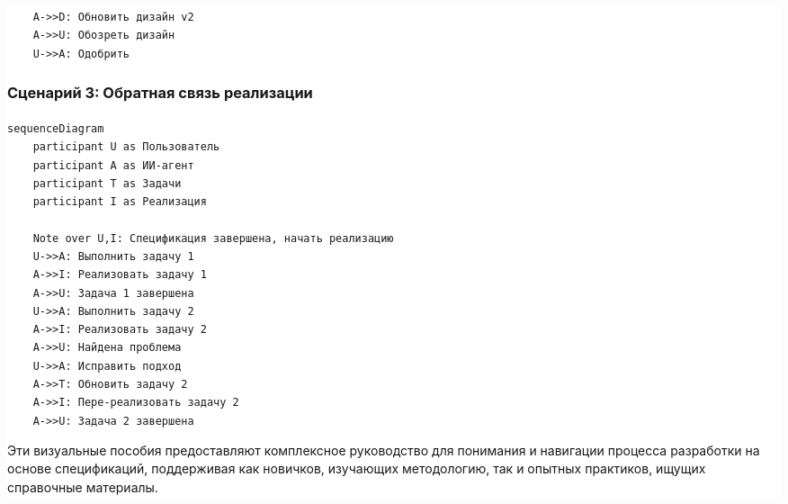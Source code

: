 ```mermaid
    A->>D: Обновить дизайн v2
    A->>U: Обозреть дизайн
    U->>A: Одобрить
```

### Сценарий 3: Обратная связь реализации
```mermaid
sequenceDiagram
    participant U as Пользователь
    participant A as ИИ-агент
    participant T as Задачи
    participant I as Реализация
    
    Note over U,I: Спецификация завершена, начать реализацию
    U->>A: Выполнить задачу 1
    A->>I: Реализовать задачу 1
    A->>U: Задача 1 завершена
    U->>A: Выполнить задачу 2
    A->>I: Реализовать задачу 2
    A->>U: Найдена проблема
    U->>A: Исправить подход
    A->>T: Обновить задачу 2
    A->>I: Пере-реализовать задачу 2
    A->>U: Задача 2 завершена
```

Эти визуальные пособия предоставляют комплексное руководство для понимания и навигации процесса разработки на основе спецификаций, поддерживая как новичков, изучающих методологию, так и опытных практиков, ищущих справочные материалы.